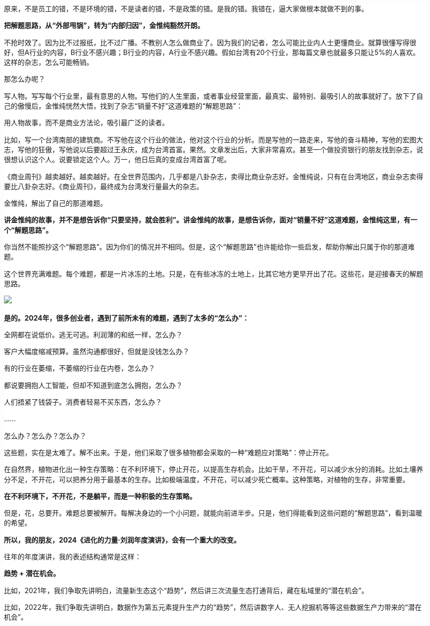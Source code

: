 原来，不是员工的错，不是环境的错，不是读者的错，不是政策的错。是我的错。我错在，逼大家做根本就做不到的事。

 **把解题思路，从“外部甩锅”，转为“内部归因”，金惟纯豁然开朗。**

不抢时效了。因为比不过报纸，比不过广播。不教别人怎么做商业了。因为我们的记者，怎么可能比业内人士更懂商业。就算很懂写得很好，但A行业的内容，B行业不感兴趣；B行业的内容，A行业不感兴趣。假如台湾有20个行业，那每篇文章也就最多只能让5%的人喜欢。这样的杂志，怎么可能畅销。

那怎么办呢？

写人物。写写每个行业里，最有意思的人物。写他们的人生里面，或者事业经营里面，最真实、最特别、最吸引人的故事就好了。放下了自己的傲慢后，金惟纯恍然大悟，找到了杂志“销量不好”这道难题的“解题思路”：

用人物故事，而不是商业方法论，吸引最广泛的读者。

比如，写一个台湾南部的建筑商。不写他在这个行业的做法，他对这个行业的分析。而是写他的一路走来，写他的奋斗精神，写他的宏图大志，写他的狂傲，写他说以后要超过王永庆，成为台湾首富。果然。文章发出后，大家非常喜欢。甚至一个做投资银行的朋友找到杂志，说很想认识这个人。说要锁定这个人。万一，他日后真的变成台湾首富了呢。

《商业周刊》越卖越好。越卖越好。在全世界范围内，几乎都是八卦杂志，卖得比商业杂志好。金惟纯说，只有在台湾地区，商业杂志卖得要比八卦杂志好。《商业周刊》，最终成为台湾发行量最大的杂志。

金惟纯，解出了自己的那道难题。

 **讲金惟纯的故事，并不是想告诉你“只要坚持，就会胜利”。讲金惟纯的故事，是想告诉你，面对“销量不好”这道难题，金惟纯这里，有一个“解题思路”。**

你当然不能照抄这个“解题思路”。因为你们的情况并不相同。但是，这个“解题思路”也许能给你一些启发，帮助你解出只属于你的那道难题。

  

这个世界充满难题。每个难题，都是一片冰冻的土地。只是，在有些冰冻的土地上，比其它地方更早开出了花。这些花，是迎接春天的解题思路。

![](https://mmbiz.qpic.cn/sz_mmbiz_jpg/Eia1pKbzLGbR0l3qx2udThZaPuXABmOL53P1uhXJHHwZjY7icvTMkRvQpa2FQC0xY1pAsIQ4I6ACKnbVG0Tgj55g/640?wx_fmt=jpeg&from;=appmsg)

 **是的。2024年，很多创业者，遇到了前所未有的难题，遇到了太多的“怎么办”：**

全网都在说低价。逃无可逃。利润薄的和纸一样，怎么办？

客户大幅度缩减预算。虽然沟通都很好，但就是没钱怎么办？

有的行业在萎缩，不萎缩的行业在内卷，怎么办？

都说要拥抱人工智能，但却不知道到底怎么拥抱，怎么办？

人们捂紧了钱袋子。消费者轻易不买东西，怎么办？

……

怎么办？怎么办？怎么办？

这些题，实在是太难了。解不出来。于是，他们采取了很多植物都会采取的一种“难题应对策略”：停止开花。

在自然界，植物进化出一种生存策略：在不利环境下，停止开花，以提高生存机会。比如干旱，不开花，可以减少水分的消耗。比如土壤养分不足，不开花，可以把养分用于最基本的生存。比如极端温度，不开花，可以减少死亡概率。这种策略，对植物的生存，非常重要。

 **在不利环境下，不开花，不是躺平，而是一种积极的生存策略。**

但是，花，总要开。难题总要被解开。每解决身边的一个小问题，就能向前进半步。只是，他们得能看到这些问题的“解题思路”，看到温暖的希望。

 **所以，我的朋友，2024《进化的力量·刘润年度演讲》，会有一个重大的改变。**

往年的年度演讲，我的表述结构通常是这样：

 **趋势 + 潜在机会。**

比如，2021年，我们争取先讲明白，流量新生态这个“趋势”，然后讲三次流量生态打通背后，藏在私域里的“潜在机会”。

比如，2022年，我们争取先讲明白，数据作为第五元素提升生产力的“趋势”，然后讲数字人、无人挖掘机等等这些数据生产力带来的“潜在机会”。
